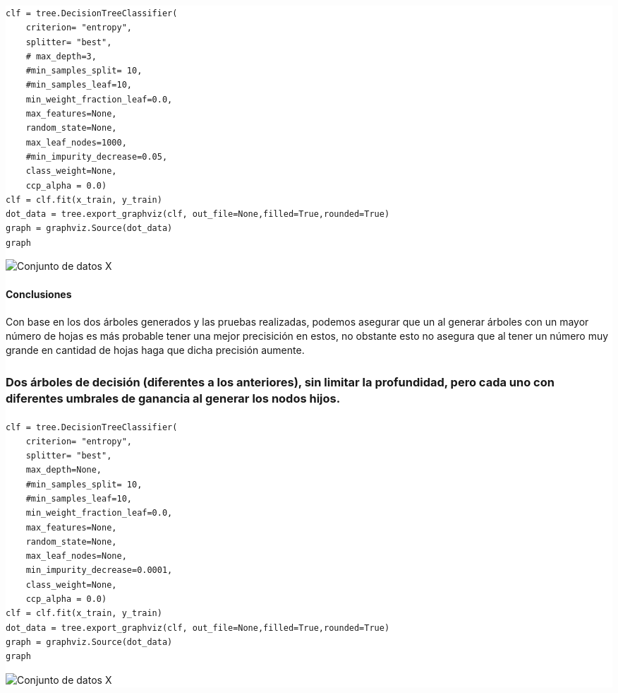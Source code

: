 ```
clf = tree.DecisionTreeClassifier(
    criterion= "entropy",
    splitter= "best",
    # max_depth=3,
    #min_samples_split= 10,
    #min_samples_leaf=10,
    min_weight_fraction_leaf=0.0,
    max_features=None,
    random_state=None,
    max_leaf_nodes=1000,
    #min_impurity_decrease=0.05,
    class_weight=None,
    ccp_alpha = 0.0)
clf = clf.fit(x_train, y_train)
dot_data = tree.export_graphviz(clf, out_file=None,filled=True,rounded=True) 
graph = graphviz.Source(dot_data)
graph
```
<img src="./img/img6.jpg" alt="Conjunto de datos X"/>

#### Conclusiones
Con base en los dos árboles generados y las pruebas realizadas, podemos asegurar que un al generar árboles con un mayor número de hojas es más probable tener una mejor precisición en estos, no obstante esto no asegura que al tener un número muy grande en cantidad de hojas haga que dicha precisión aumente.

### Dos árboles de decisión (diferentes a los anteriores), sin limitar la profundidad, pero cada uno con diferentes umbrales de ganancia al generar los nodos hijos.

```
clf = tree.DecisionTreeClassifier(
    criterion= "entropy",
    splitter= "best",
    max_depth=None,
    #min_samples_split= 10,
    #min_samples_leaf=10,
    min_weight_fraction_leaf=0.0,
    max_features=None,
    random_state=None,
    max_leaf_nodes=None,
    min_impurity_decrease=0.0001,
    class_weight=None,
    ccp_alpha = 0.0)
clf = clf.fit(x_train, y_train)
dot_data = tree.export_graphviz(clf, out_file=None,filled=True,rounded=True) 
graph = graphviz.Source(dot_data)
graph
```

<img src="./img/img7.jpg" alt="Conjunto de datos X"/>
